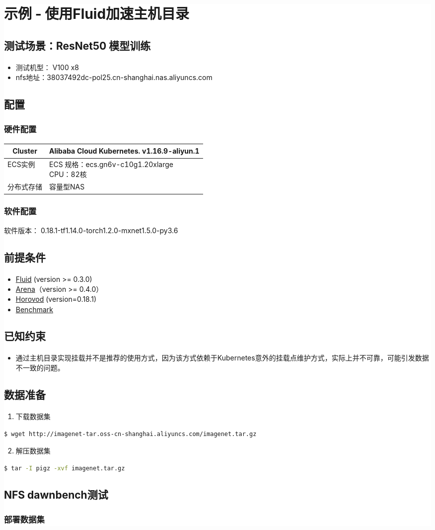 # 示例 - 使用Fluid加速主机目录

## 测试场景：ResNet50 模型训练

- 测试机型： V100 x8
- nfs地址：38037492dc-pol25.cn-shanghai.nas.aliyuncs.com

## 配置

### 硬件配置

| Cluster | Alibaba Cloud Kubernetes. v1.16.9-aliyun.1             |
| ------- | ------------------------------------------------------ |
| ECS实例 | ECS   规格：ecs.gn6v-c10g1.20xlarge<br />    CPU：82核 |
| 分布式存储|    容量型NAS                                          |

###  软件配置

软件版本： 0.18.1-tf1.14.0-torch1.2.0-mxnet1.5.0-py3.6

## 前提条件

- [Fluid](https://github.com/fluid-cloudnative/fluid) (version >= 0.3.0)
- [Arena](https://github.com/kubeflow/arena)（version >= 0.4.0）
- [Horovod](https://github.com/horovod/horovod) (version=0.18.1)
- [Benchmark](https://github.com/tensorflow/benchmarks/tree/cnn_tf_v1.14_compatible)

## 已知约束

- 通过主机目录实现挂载并不是推荐的使用方式，因为该方式依赖于Kubernetes意外的挂载点维护方式，实际上并不可靠，可能引发数据不一致的问题。

## 数据准备

1. 下载数据集

```bash
$ wget http://imagenet-tar.oss-cn-shanghai.aliyuncs.com/imagenet.tar.gz
```

2. 解压数据集

```bash
$ tar -I pigz -xvf imagenet.tar.gz
```

## NFS dawnbench测试

### 部署数据集
